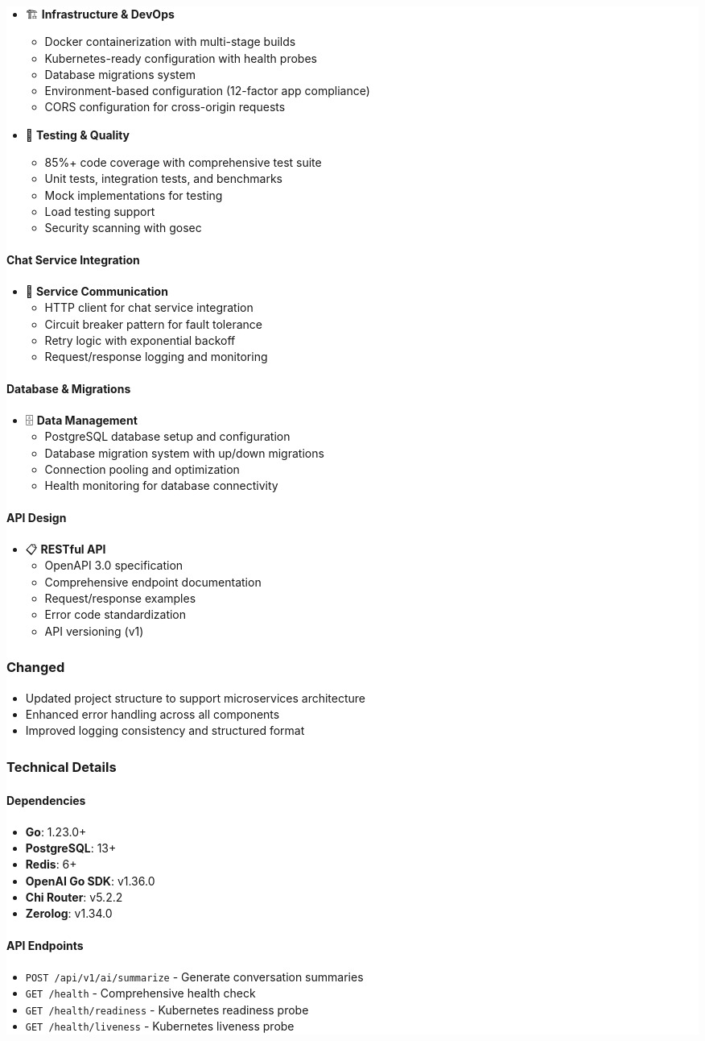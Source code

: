 - 🏗️ **Infrastructure & DevOps**
  - Docker containerization with multi-stage builds
  - Kubernetes-ready configuration with health probes
  - Database migrations system
  - Environment-based configuration (12-factor app compliance)
  - CORS configuration for cross-origin requests

- 🧪 **Testing & Quality**
  - 85%+ code coverage with comprehensive test suite
  - Unit tests, integration tests, and benchmarks
  - Mock implementations for testing
  - Load testing support
  - Security scanning with gosec

#### Chat Service Integration
- 🔗 **Service Communication**
  - HTTP client for chat service integration
  - Circuit breaker pattern for fault tolerance
  - Retry logic with exponential backoff
  - Request/response logging and monitoring

#### Database & Migrations
- 🗄️ **Data Management**
  - PostgreSQL database setup and configuration
  - Database migration system with up/down migrations
  - Connection pooling and optimization
  - Health monitoring for database connectivity

#### API Design
- 📋 **RESTful API**
  - OpenAPI 3.0 specification
  - Comprehensive endpoint documentation
  - Request/response examples
  - Error code standardization
  - API versioning (v1)

### Changed
- Updated project structure to support microservices architecture
- Enhanced error handling across all components
- Improved logging consistency and structured format

### Technical Details

#### Dependencies
- **Go**: 1.23.0+
- **PostgreSQL**: 13+
- **Redis**: 6+
- **OpenAI Go SDK**: v1.36.0
- **Chi Router**: v5.2.2
- **Zerolog**: v1.34.0

#### API Endpoints
- `POST /api/v1/ai/summarize` - Generate conversation summaries
- `GET /health` - Comprehensive health check
- `GET /health/readiness` - Kubernetes readiness probe
- `GET /health/liveness` - Kubernetes liveness probe
